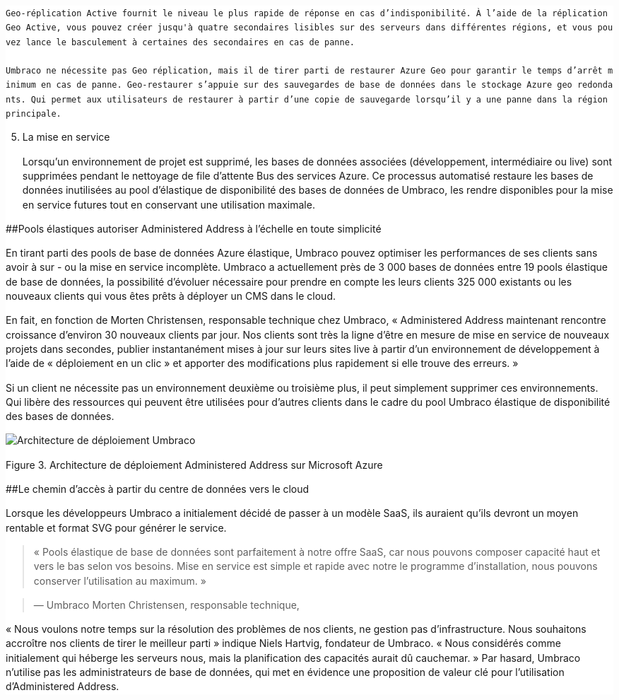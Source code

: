     Geo-réplication Active fournit le niveau le plus rapide de réponse en cas d’indisponibilité. À l’aide de la réplication Geo Active, vous pouvez créer jusqu'à quatre secondaires lisibles sur des serveurs dans différentes régions, et vous pouvez lance le basculement à certaines des secondaires en cas de panne.

    Umbraco ne nécessite pas Geo réplication, mais il de tirer parti de restaurer Azure Geo pour garantir le temps d’arrêt minimum en cas de panne. Geo-restaurer s’appuie sur des sauvegardes de base de données dans le stockage Azure geo redondants. Qui permet aux utilisateurs de restaurer à partir d’une copie de sauvegarde lorsqu’il y a une panne dans la région principale.

5.  La mise en service

    Lorsqu’un environnement de projet est supprimé, les bases de données associées (développement, intermédiaire ou live) sont supprimées pendant le nettoyage de file d’attente Bus des services Azure. Ce processus automatisé restaure les bases de données inutilisées au pool d’élastique de disponibilité des bases de données de Umbraco, les rendre disponibles pour la mise en service futures tout en conservant une utilisation maximale.

##<a name="elastic-pools-allow-uaas-to-scale-with-ease"></a>Pools élastiques autoriser Administered Address à l’échelle en toute simplicité

En tirant parti des pools de base de données Azure élastique, Umbraco pouvez optimiser les performances de ses clients sans avoir à sur - ou la mise en service incomplète. Umbraco a actuellement près de 3 000 bases de données entre 19 pools élastique de base de données, la possibilité d’évoluer nécessaire pour prendre en compte les leurs clients 325 000 existants ou les nouveaux clients qui vous êtes prêts à déployer un CMS dans le cloud.

En fait, en fonction de Morten Christensen, responsable technique chez Umbraco, « Administered Address maintenant rencontre croissance d’environ 30 nouveaux clients par jour. Nos clients sont très la ligne d’être en mesure de mise en service de nouveaux projets dans secondes, publier instantanément mises à jour sur leurs sites live à partir d’un environnement de développement à l’aide de « déploiement en un clic » et apporter des modifications plus rapidement si elle trouve des erreurs. »

Si un client ne nécessite pas un environnement deuxième ou troisième plus, il peut simplement supprimer ces environnements. Qui libère des ressources qui peuvent être utilisées pour d’autres clients dans le cadre du pool Umbraco élastique de disponibilité des bases de données.

![Architecture de déploiement Umbraco](./media/sql-database-implementation-umbraco/figure4.png)

Figure 3. Architecture de déploiement Administered Address sur Microsoft Azure

##<a name="the-path-from-datacenter-to-cloud"></a>Le chemin d’accès à partir du centre de données vers le cloud

Lorsque les développeurs Umbraco a initialement décidé de passer à un modèle SaaS, ils auraient qu’ils devront un moyen rentable et format SVG pour générer le service.

> « Pools élastique de base de données sont parfaitement à notre offre SaaS, car nous pouvons composer capacité haut et vers le bas selon vos besoins. Mise en service est simple et rapide avec notre le programme d’installation, nous pouvons conserver l’utilisation au maximum. »

> — Umbraco Morten Christensen, responsable technique,

« Nous voulons notre temps sur la résolution des problèmes de nos clients, ne gestion pas d’infrastructure. Nous souhaitons accroître nos clients de tirer le meilleur parti » indique Niels Hartvig, fondateur de Umbraco. « Nous considérés comme initialement qui héberge les serveurs nous, mais la planification des capacités aurait dû cauchemar. » Par hasard, Umbraco n’utilise pas les administrateurs de base de données, qui met en évidence une proposition de valeur clé pour l’utilisation d’Administered Address.

